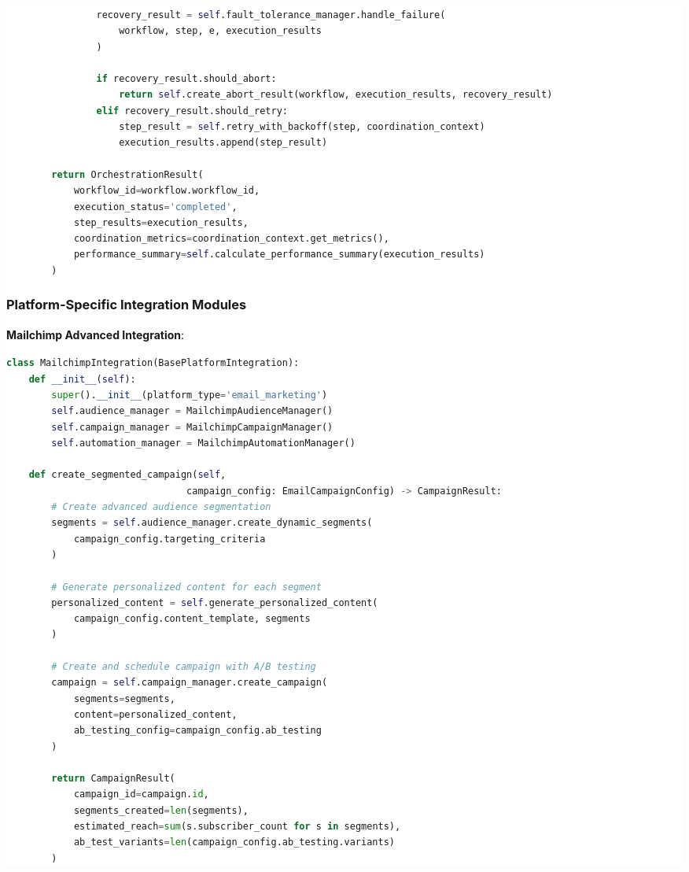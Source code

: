 ```python
                recovery_result = self.fault_tolerance_manager.handle_failure(
                    workflow, step, e, execution_results
                )
                
                if recovery_result.should_abort:
                    return self.create_abort_result(workflow, execution_results, recovery_result)
                elif recovery_result.should_retry:
                    step_result = self.retry_with_backoff(step, coordination_context)
                    execution_results.append(step_result)
        
        return OrchestrationResult(
            workflow_id=workflow.workflow_id,
            execution_status='completed',
            step_results=execution_results,
            coordination_metrics=coordination_context.get_metrics(),
            performance_summary=self.calculate_performance_summary(execution_results)
        )
```

### Platform-Specific Integration Modules

**Mailchimp Advanced Integration**:
```python
class MailchimpIntegration(BasePlatformIntegration):
    def __init__(self):
        super().__init__(platform_type='email_marketing')
        self.audience_manager = MailchimpAudienceManager()
        self.campaign_manager = MailchimpCampaignManager()
        self.automation_manager = MailchimpAutomationManager()
        
    def create_segmented_campaign(self, 
                                campaign_config: EmailCampaignConfig) -> CampaignResult:
        # Create advanced audience segmentation
        segments = self.audience_manager.create_dynamic_segments(
            campaign_config.targeting_criteria
        )
        
        # Generate personalized content for each segment
        personalized_content = self.generate_personalized_content(
            campaign_config.content_template, segments
        )
        
        # Create and schedule campaign with A/B testing
        campaign = self.campaign_manager.create_campaign(
            segments=segments,
            content=personalized_content,
            ab_testing_config=campaign_config.ab_testing
        )
        
        return CampaignResult(
            campaign_id=campaign.id,
            segments_created=len(segments),
            estimated_reach=sum(s.subscriber_count for s in segments),
            ab_test_variants=len(campaign_config.ab_testing.variants)
        )
```
